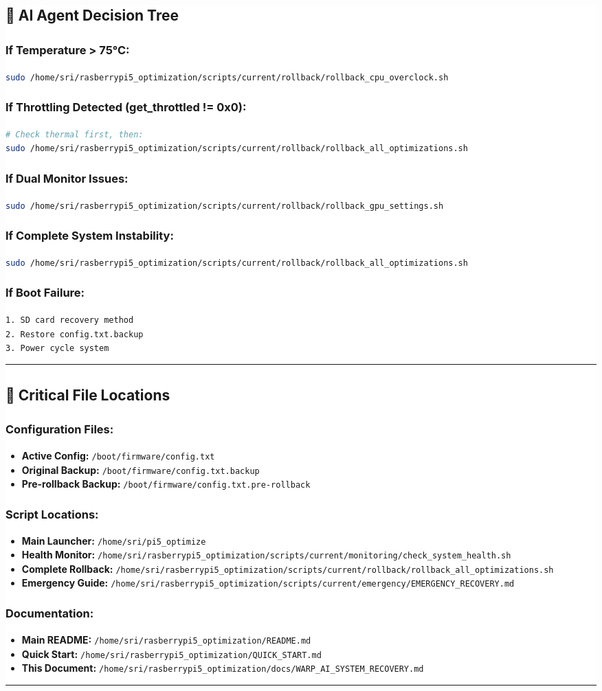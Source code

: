 
## 🎯 AI Agent Decision Tree

### **If Temperature > 75°C:**
```bash
sudo /home/sri/rasberrypi5_optimization/scripts/current/rollback/rollback_cpu_overclock.sh
```

### **If Throttling Detected (get_throttled != 0x0):**
```bash
# Check thermal first, then:
sudo /home/sri/rasberrypi5_optimization/scripts/current/rollback/rollback_all_optimizations.sh
```

### **If Dual Monitor Issues:**
```bash
sudo /home/sri/rasberrypi5_optimization/scripts/current/rollback/rollback_gpu_settings.sh
```

### **If Complete System Instability:**
```bash
sudo /home/sri/rasberrypi5_optimization/scripts/current/rollback/rollback_all_optimizations.sh
```

### **If Boot Failure:**
```
1. SD card recovery method
2. Restore config.txt.backup
3. Power cycle system
```

---

## 📁 Critical File Locations

### **Configuration Files:**
- **Active Config:** `/boot/firmware/config.txt`
- **Original Backup:** `/boot/firmware/config.txt.backup`
- **Pre-rollback Backup:** `/boot/firmware/config.txt.pre-rollback`

### **Script Locations:**
- **Main Launcher:** `/home/sri/pi5_optimize`
- **Health Monitor:** `/home/sri/rasberrypi5_optimization/scripts/current/monitoring/check_system_health.sh`
- **Complete Rollback:** `/home/sri/rasberrypi5_optimization/scripts/current/rollback/rollback_all_optimizations.sh`
- **Emergency Guide:** `/home/sri/rasberrypi5_optimization/scripts/current/emergency/EMERGENCY_RECOVERY.md`

### **Documentation:**
- **Main README:** `/home/sri/rasberrypi5_optimization/README.md`
- **Quick Start:** `/home/sri/rasberrypi5_optimization/QUICK_START.md`
- **This Document:** `/home/sri/rasberrypi5_optimization/docs/WARP_AI_SYSTEM_RECOVERY.md`

---